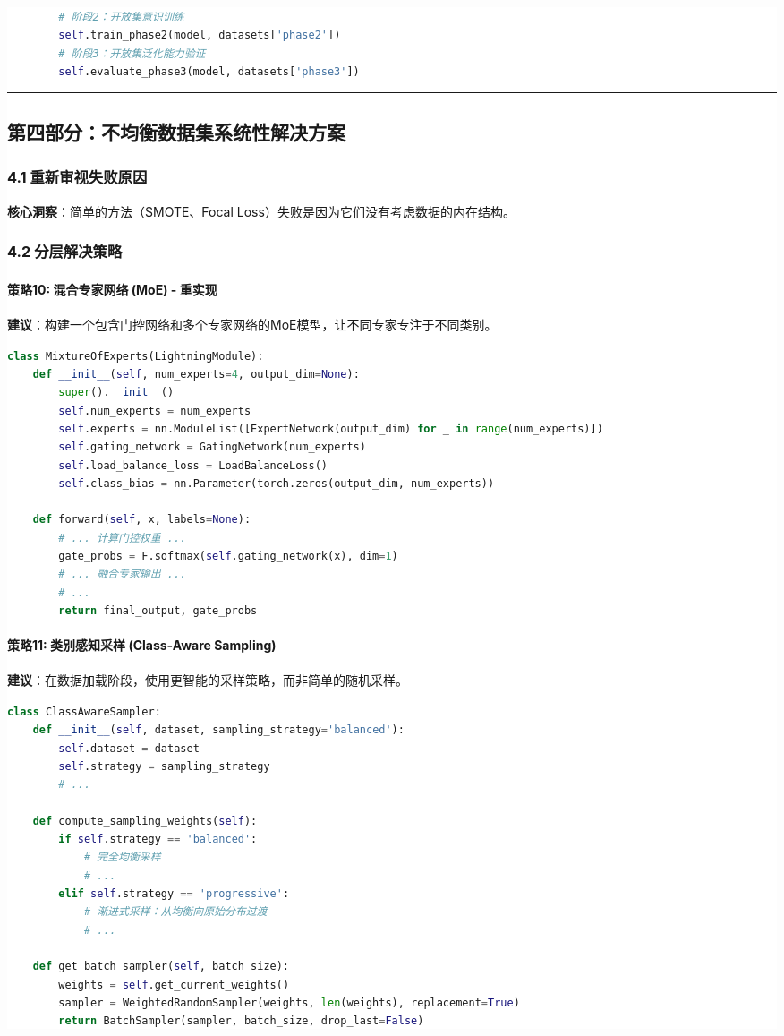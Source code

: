 ```python
        # 阶段2：开放集意识训练
        self.train_phase2(model, datasets['phase2'])
        # 阶段3：开放集泛化能力验证
        self.evaluate_phase3(model, datasets['phase3'])
```

---

## 第四部分：不均衡数据集系统性解决方案

### 4.1 重新审视失败原因

**核心洞察**：简单的方法（SMOTE、Focal Loss）失败是因为它们没有考虑数据的内在结构。

### 4.2 分层解决策略

#### 策略10: 混合专家网络 (MoE) - 重实现

**建议**：构建一个包含门控网络和多个专家网络的MoE模型，让不同专家专注于不同类别。

```python
class MixtureOfExperts(LightningModule):
    def __init__(self, num_experts=4, output_dim=None):
        super().__init__()
        self.num_experts = num_experts
        self.experts = nn.ModuleList([ExpertNetwork(output_dim) for _ in range(num_experts)])
        self.gating_network = GatingNetwork(num_experts)
        self.load_balance_loss = LoadBalanceLoss()
        self.class_bias = nn.Parameter(torch.zeros(output_dim, num_experts))

    def forward(self, x, labels=None):
        # ... 计算门控权重 ...
        gate_probs = F.softmax(self.gating_network(x), dim=1)
        # ... 融合专家输出 ...
        # ...
        return final_output, gate_probs
```

#### 策略11: 类别感知采样 (Class-Aware Sampling)

**建议**：在数据加载阶段，使用更智能的采样策略，而非简单的随机采样。

```python
class ClassAwareSampler:
    def __init__(self, dataset, sampling_strategy='balanced'):
        self.dataset = dataset
        self.strategy = sampling_strategy
        # ...

    def compute_sampling_weights(self):
        if self.strategy == 'balanced':
            # 完全均衡采样
            # ...
        elif self.strategy == 'progressive':
            # 渐进式采样：从均衡向原始分布过渡
            # ...

    def get_batch_sampler(self, batch_size):
        weights = self.get_current_weights()
        sampler = WeightedRandomSampler(weights, len(weights), replacement=True)
        return BatchSampler(sampler, batch_size, drop_last=False)
```
